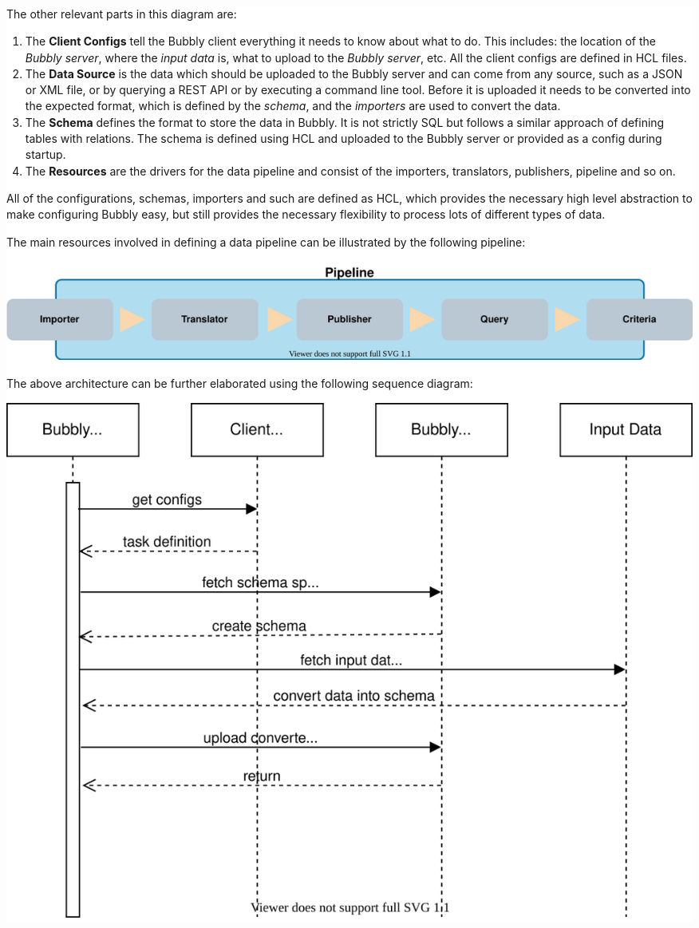 The other relevant parts in this diagram are:

1. The **Client Configs** tell the Bubbly client everything it needs to know about what to do. This includes: the location of the *Bubbly server*, where the *input data* is, what to upload to the *Bubbly server*, etc. All the client configs are defined in HCL files.
2. The **Data Source** is the data which should be uploaded to the Bubbly server and can come from any source, such as a JSON or XML file, or by querying a REST API or by executing a command line tool. Before it is uploaded it needs to be converted into the expected format, which is defined by the *schema*, and the *importers* are used to convert the data.
3. The **Schema** defines the format to store the data in Bubbly. It is not strictly SQL but follows a similar approach of defining tables with relations. The schema is defined using HCL and uploaded to the Bubbly server or provided as a config during startup.
4. The **Resources** are the drivers for the data pipeline and consist of the importers, translators, publishers, pipeline and so on.

All of the configurations, schemas, importers and such are defined as HCL, which provides the necessary high level abstraction to make configuring Bubbly easy, but still provides the necessary flexibility to process lots of different types of data.

The main resources involved in defining a data pipeline can be illustrated by the following pipeline:

![Bubbly High Level Pipeline](./images/high-level-pipeline.drawio.svg)

The above architecture can be further elaborated using the following sequence diagram:

![Bubbly High Level Sequence Diagram](./images/high-level-sequence-diagram.drawio.svg)